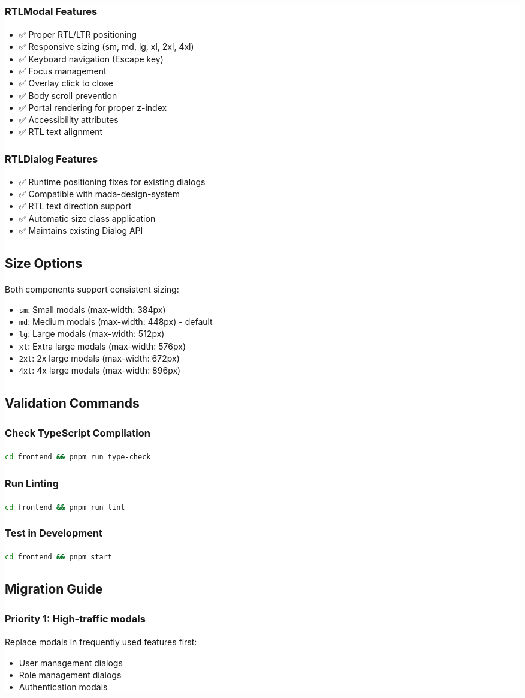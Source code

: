### RTLModal Features
- ✅ Proper RTL/LTR positioning
- ✅ Responsive sizing (sm, md, lg, xl, 2xl, 4xl)
- ✅ Keyboard navigation (Escape key)
- ✅ Focus management
- ✅ Overlay click to close
- ✅ Body scroll prevention
- ✅ Portal rendering for proper z-index
- ✅ Accessibility attributes
- ✅ RTL text alignment

### RTLDialog Features
- ✅ Runtime positioning fixes for existing dialogs
- ✅ Compatible with mada-design-system
- ✅ RTL text direction support
- ✅ Automatic size class application
- ✅ Maintains existing Dialog API

## Size Options
Both components support consistent sizing:
- `sm`: Small modals (max-width: 384px)
- `md`: Medium modals (max-width: 448px) - default
- `lg`: Large modals (max-width: 512px)
- `xl`: Extra large modals (max-width: 576px)
- `2xl`: 2x large modals (max-width: 672px)
- `4xl`: 4x large modals (max-width: 896px)

## Validation Commands

### Check TypeScript Compilation
```bash
cd frontend && pnpm run type-check
```

### Run Linting
```bash
cd frontend && pnpm run lint
```

### Test in Development
```bash
cd frontend && pnpm start
```

## Migration Guide

### Priority 1: High-traffic modals
Replace modals in frequently used features first:
- User management dialogs
- Role management dialogs
- Authentication modals

